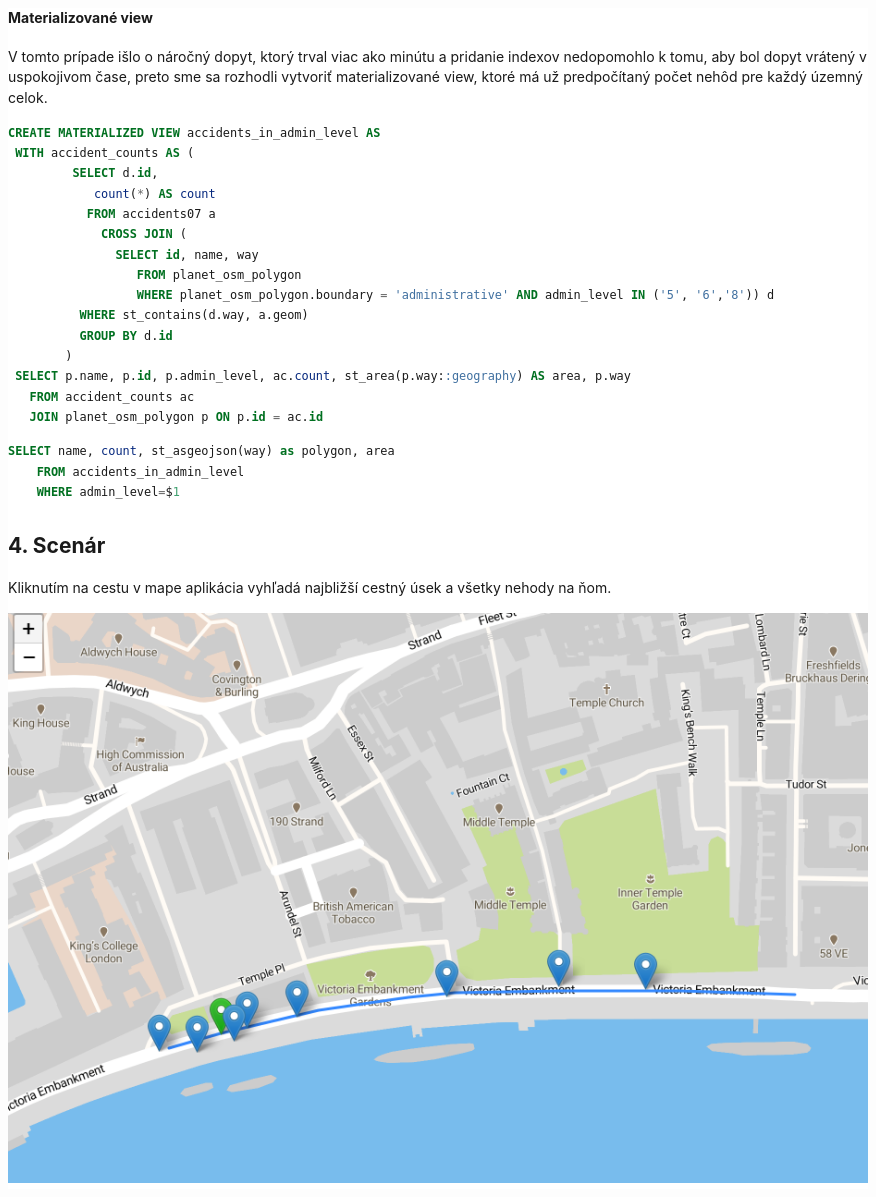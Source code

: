 #### Materializované view

V tomto prípade išlo o náročný dopyt, ktorý trval viac ako minútu a pridanie indexov nedopomohlo k tomu, aby bol dopyt vrátený v uspokojivom čase, preto sme sa rozhodli vytvoriť materializované view, ktoré má už predpočítaný počet nehôd pre každý územný celok.

```SQL
CREATE MATERIALIZED VIEW accidents_in_admin_level AS
 WITH accident_counts AS (
         SELECT d.id,
            count(*) AS count
           FROM accidents07 a
             CROSS JOIN (
               SELECT id, name, way
                  FROM planet_osm_polygon
                  WHERE planet_osm_polygon.boundary = 'administrative' AND admin_level IN ('5', '6','8')) d
          WHERE st_contains(d.way, a.geom)
          GROUP BY d.id
        )
 SELECT p.name, p.id, p.admin_level, ac.count, st_area(p.way::geography) AS area, p.way
   FROM accident_counts ac
   JOIN planet_osm_polygon p ON p.id = ac.id
```

```SQL
SELECT name, count, st_asgeojson(way) as polygon, area
    FROM accidents_in_admin_level 
    WHERE admin_level=$1
```

## 4. Scenár

Kliknutím na cestu v mape aplikácia vyhľadá najbližší cestný úsek a všetky nehody na ňom.

![Screenshot](scenario4.png)
